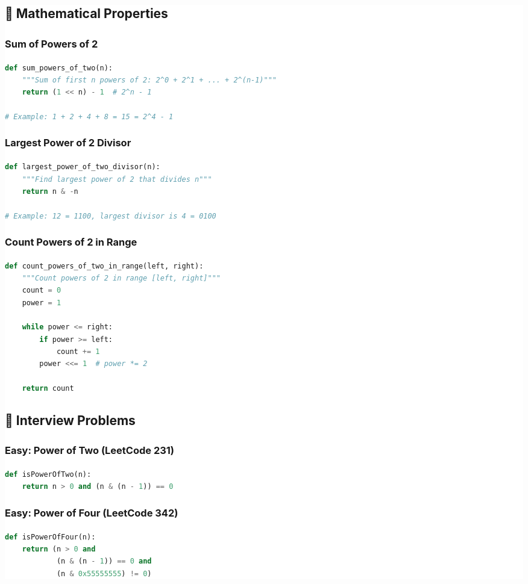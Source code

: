 ## 🧮 Mathematical Properties

### Sum of Powers of 2
```python
def sum_powers_of_two(n):
    """Sum of first n powers of 2: 2^0 + 2^1 + ... + 2^(n-1)"""
    return (1 << n) - 1  # 2^n - 1

# Example: 1 + 2 + 4 + 8 = 15 = 2^4 - 1
```

### Largest Power of 2 Divisor
```python
def largest_power_of_two_divisor(n):
    """Find largest power of 2 that divides n"""
    return n & -n

# Example: 12 = 1100, largest divisor is 4 = 0100
```

### Count Powers of 2 in Range
```python
def count_powers_of_two_in_range(left, right):
    """Count powers of 2 in range [left, right]"""
    count = 0
    power = 1
    
    while power <= right:
        if power >= left:
            count += 1
        power <<= 1  # power *= 2
    
    return count
```

## 🎯 Interview Problems

### Easy: Power of Two (LeetCode 231)
```python
def isPowerOfTwo(n):
    return n > 0 and (n & (n - 1)) == 0
```

### Easy: Power of Four (LeetCode 342)
```python
def isPowerOfFour(n):
    return (n > 0 and 
            (n & (n - 1)) == 0 and 
            (n & 0x55555555) != 0)
```
